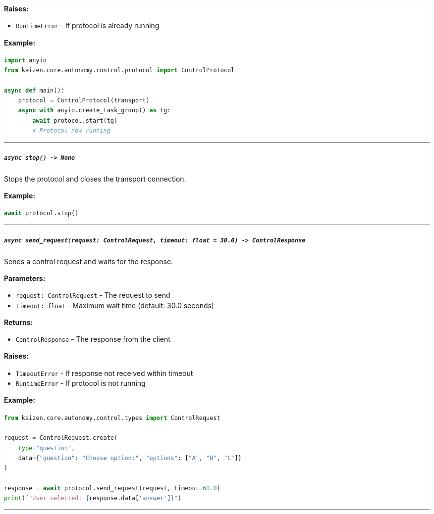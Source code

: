 **Raises:**
- `RuntimeError` - If protocol is already running

**Example:**
```python
import anyio
from kaizen.core.autonomy.control.protocol import ControlProtocol

async def main():
    protocol = ControlProtocol(transport)
    async with anyio.create_task_group() as tg:
        await protocol.start(tg)
        # Protocol now running
```

---

##### `async stop() -> None`

Stops the protocol and closes the transport connection.

**Example:**
```python
await protocol.stop()
```

---

##### `async send_request(request: ControlRequest, timeout: float = 30.0) -> ControlResponse`

Sends a control request and waits for the response.

**Parameters:**
- `request: ControlRequest` - The request to send
- `timeout: float` - Maximum wait time (default: 30.0 seconds)

**Returns:**
- `ControlResponse` - The response from the client

**Raises:**
- `TimeoutError` - If response not received within timeout
- `RuntimeError` - If protocol is not running

**Example:**
```python
from kaizen.core.autonomy.control.types import ControlRequest

request = ControlRequest.create(
    type="question",
    data={"question": "Choose option:", "options": ["A", "B", "C"]}
)

response = await protocol.send_request(request, timeout=60.0)
print(f"User selected: {response.data['answer']}")
```

---